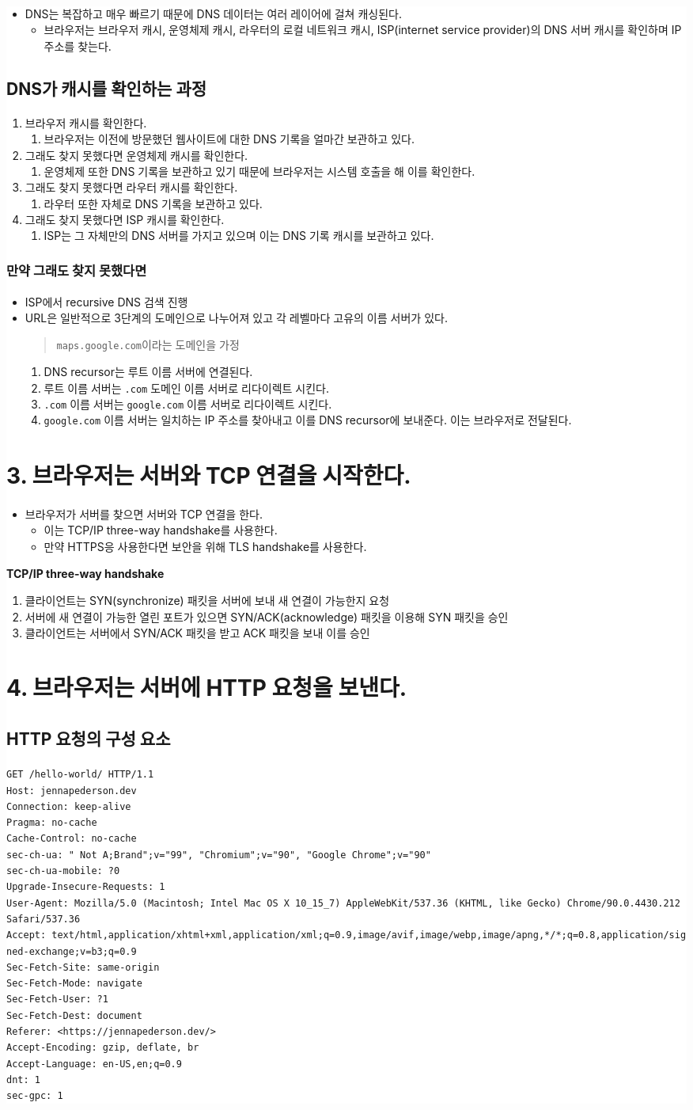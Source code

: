 - DNS는 복잡하고 매우 빠르기 때문에 DNS 데이터는 여러 레이어에 걸쳐 캐싱된다.
  - 브라우저는 브라우저 캐시, 운영체제 캐시, 라우터의 로컬 네트워크 캐시, ISP(internet service provider)의 DNS 서버 캐시를 확인하며 IP 주소를 찾는다.

## DNS가 캐시를 확인하는 과정

1. 브라우저 캐시를 확인한다.
   1. 브라우저는 이전에 방문했던 웹사이트에 대한 DNS 기록을 얼마간 보관하고 있다.
2. 그래도 찾지 못했다면 운영체제 캐시를 확인한다.
   1. 운영체제 또한 DNS 기록을 보관하고 있기 때문에 브라우저는 시스템 호출을 해 이를 확인한다.
3. 그래도 찾지 못했다면 라우터 캐시를 확인한다.
   1. 라우터 또한 자체로 DNS 기록을 보관하고 있다.
4. 그래도 찾지 못했다면 ISP 캐시를 확인한다.
   1. ISP는 그 자체만의 DNS 서버를 가지고 있으며 이는 DNS 기록 캐시를 보관하고 있다.

### 만약 그래도 찾지 못했다면

- ISP에서 recursive DNS 검색 진행
- URL은 일반적으로 3단계의 도메인으로 나누어져 있고 각 레벨마다 고유의 이름 서버가 있다.
  > `maps.google.com`이라는 도메인을 가정
  1. DNS recursor는 루트 이름 서버에 연결된다.
  2. 루트 이름 서버는 `.com` 도메인 이름 서버로 리다이렉트 시킨다.
  3. `.com` 이름 서버는 `google.com` 이름 서버로 리다이렉트 시킨다.
  4. `google.com` 이름 서버는 일치하는 IP 주소를 찾아내고 이를 DNS recursor에 보내준다. 이는 브라우저로 전달된다.

# 3. 브라우저는 서버와 TCP 연결을 시작한다.

- 브라우저가 서버를 찾으면 서버와 TCP 연결을 한다.
  - 이는 TCP/IP three-way handshake를 사용한다.
  - 만약 HTTPS응 사용한다면 보안을 위해 TLS handshake를 사용한다.

**TCP/IP three-way handshake**

1. 클라이언트는 SYN(synchronize) 패킷을 서버에 보내 새 연결이 가능한지 요청
2. 서버에 새 연결이 가능한 열린 포트가 있으면 SYN/ACK(acknowledge) 패킷을 이용해 SYN 패킷을 승인
3. 클라이언트는 서버에서 SYN/ACK 패킷을 받고 ACK 패킷을 보내 이를 승인

# 4. 브라우저는 서버에 HTTP 요청을 보낸다.

## HTTP 요청의 구성 요소

```
GET /hello-world/ HTTP/1.1
Host: jennapederson.dev
Connection: keep-alive
Pragma: no-cache
Cache-Control: no-cache
sec-ch-ua: " Not A;Brand";v="99", "Chromium";v="90", "Google Chrome";v="90"
sec-ch-ua-mobile: ?0
Upgrade-Insecure-Requests: 1
User-Agent: Mozilla/5.0 (Macintosh; Intel Mac OS X 10_15_7) AppleWebKit/537.36 (KHTML, like Gecko) Chrome/90.0.4430.212 Safari/537.36
Accept: text/html,application/xhtml+xml,application/xml;q=0.9,image/avif,image/webp,image/apng,*/*;q=0.8,application/signed-exchange;v=b3;q=0.9
Sec-Fetch-Site: same-origin
Sec-Fetch-Mode: navigate
Sec-Fetch-User: ?1
Sec-Fetch-Dest: document
Referer: <https://jennapederson.dev/>
Accept-Encoding: gzip, deflate, br
Accept-Language: en-US,en;q=0.9
dnt: 1
sec-gpc: 1
```